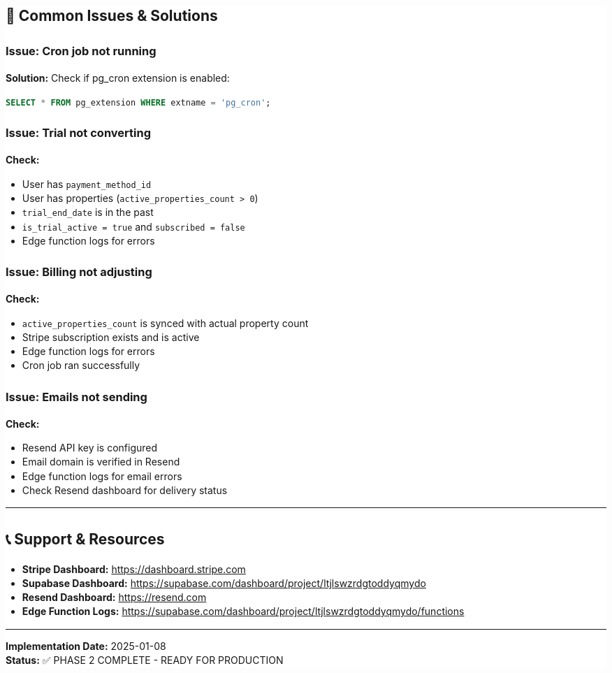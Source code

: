 
## 🐛 Common Issues & Solutions

### Issue: Cron job not running
**Solution:** Check if pg_cron extension is enabled:
```sql
SELECT * FROM pg_extension WHERE extname = 'pg_cron';
```

### Issue: Trial not converting
**Check:**
- User has `payment_method_id`
- User has properties (`active_properties_count > 0`)
- `trial_end_date` is in the past
- `is_trial_active = true` and `subscribed = false`
- Edge function logs for errors

### Issue: Billing not adjusting
**Check:**
- `active_properties_count` is synced with actual property count
- Stripe subscription exists and is active
- Edge function logs for errors
- Cron job ran successfully

### Issue: Emails not sending
**Check:**
- Resend API key is configured
- Email domain is verified in Resend
- Edge function logs for email errors
- Check Resend dashboard for delivery status

---

## 📞 Support & Resources

- **Stripe Dashboard:** https://dashboard.stripe.com
- **Supabase Dashboard:** https://supabase.com/dashboard/project/ltjlswzrdgtoddyqmydo
- **Resend Dashboard:** https://resend.com
- **Edge Function Logs:** https://supabase.com/dashboard/project/ltjlswzrdgtoddyqmydo/functions

---

**Implementation Date:** 2025-01-08  
**Status:** ✅ PHASE 2 COMPLETE - READY FOR PRODUCTION
